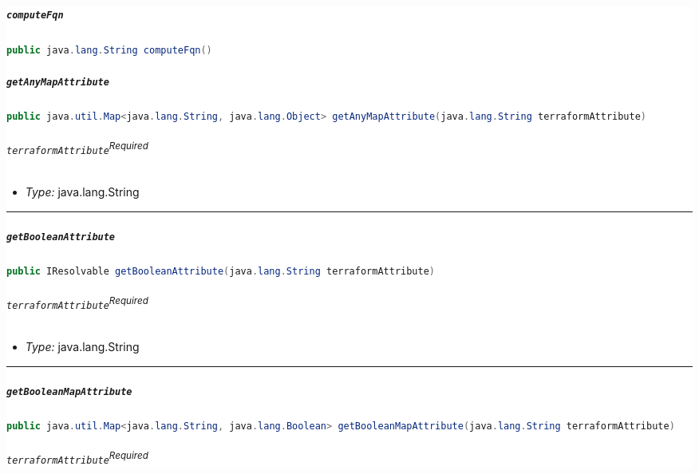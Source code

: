 ##### `computeFqn` <a name="computeFqn" id="@cdktf/provider-databricks.onlineTable.OnlineTableSpecOutputReference.computeFqn"></a>

```java
public java.lang.String computeFqn()
```

##### `getAnyMapAttribute` <a name="getAnyMapAttribute" id="@cdktf/provider-databricks.onlineTable.OnlineTableSpecOutputReference.getAnyMapAttribute"></a>

```java
public java.util.Map<java.lang.String, java.lang.Object> getAnyMapAttribute(java.lang.String terraformAttribute)
```

###### `terraformAttribute`<sup>Required</sup> <a name="terraformAttribute" id="@cdktf/provider-databricks.onlineTable.OnlineTableSpecOutputReference.getAnyMapAttribute.parameter.terraformAttribute"></a>

- *Type:* java.lang.String

---

##### `getBooleanAttribute` <a name="getBooleanAttribute" id="@cdktf/provider-databricks.onlineTable.OnlineTableSpecOutputReference.getBooleanAttribute"></a>

```java
public IResolvable getBooleanAttribute(java.lang.String terraformAttribute)
```

###### `terraformAttribute`<sup>Required</sup> <a name="terraformAttribute" id="@cdktf/provider-databricks.onlineTable.OnlineTableSpecOutputReference.getBooleanAttribute.parameter.terraformAttribute"></a>

- *Type:* java.lang.String

---

##### `getBooleanMapAttribute` <a name="getBooleanMapAttribute" id="@cdktf/provider-databricks.onlineTable.OnlineTableSpecOutputReference.getBooleanMapAttribute"></a>

```java
public java.util.Map<java.lang.String, java.lang.Boolean> getBooleanMapAttribute(java.lang.String terraformAttribute)
```

###### `terraformAttribute`<sup>Required</sup> <a name="terraformAttribute" id="@cdktf/provider-databricks.onlineTable.OnlineTableSpecOutputReference.getBooleanMapAttribute.parameter.terraformAttribute"></a>
